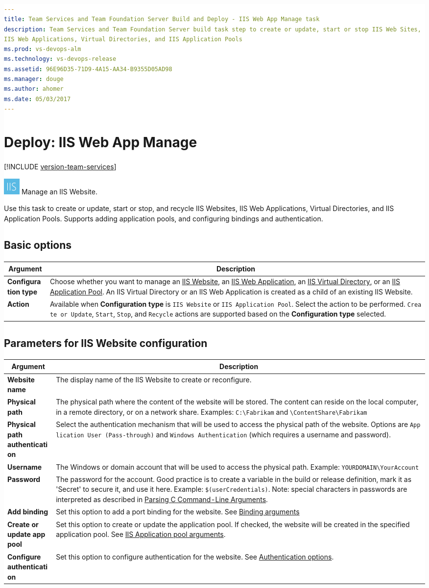 ```yaml
---
title: Team Services and Team Foundation Server Build and Deploy - IIS Web App Manage task
description: Team Services and Team Foundation Server build task step to create or update, start or stop IIS Web Sites, IIS Web Applications, Virtual Directories, and IIS Application Pools 
ms.prod: vs-devops-alm
ms.technology: vs-devops-release
ms.assetid: 96E96D35-71D9-4A15-AA34-B9355D05AD98
ms.manager: douge
ms.author: ahomer
ms.date: 05/03/2017
---
```


# Deploy: IIS Web App Manage

[!INCLUDE [version-team-services](../../_shared/version-team-services.md)]

![](_img/iis-manage-icon.png) Manage an IIS Website.

Use this task to create or update, start or stop, and recycle IIS Websites, IIS Web Applications,
Virtual Directories, and IIS Application Pools. Supports adding application pools, and 
configuring bindings and authentication. 

## Basic options

| Argument | Description |
| -------- | ----------- |
| **Configuration type** | Choose whether you want to manage an [IIS Website](#website-args), an [IIS Web Application](#webapp-args), an [IIS Virtual Directory](#virtdir-args), or an [IIS Application Pool](#app-pool-args). An IIS Virtual Directory or an IIS Web Application is created as a child of an existing IIS Website. |
| **Action** | Available when **Configuration type** is `IIS Website` or `IIS Application Pool`. Select the action to be performed. `Create or Update`, `Start`, `Stop`, and `Recycle` actions are supported based on the **Configuration type** selected. |

<a name="website-args"></a>
## Parameters for IIS Website configuration

| Argument | Description |
| -------- | ----------- |
| **Website name** | The display name of the IIS Website to create or reconfigure. |
| **Physical path** | The physical path where the content of the website will be stored. The content can reside on the local computer, in a remote directory, or on a network share. Examples: `C:\Fabrikam` and `\ContentShare\Fabrikam` |
| **Physical path authentication** | Select the authentication mechanism that will be used to access the physical path of the website. Options are `Application User (Pass-through)` and `Windows Authentication` (which requires a username and password). |
| **Username** | The Windows or domain account that will be used to access the physical path. Example: `YOURDOMAIN\YourAccount` |
| **Password** | The password for the account. Good practice is to create a variable in the build or release definition, mark it as 'Secret' to secure it, and use it here. Example: `$(userCredentials)`. Note: special characters in passwords are interpreted as described in [Parsing C Command-Line Arguments](https://docs.microsoft.com/en-us/cpp/c-language/parsing-c-command-line-arguments). |
| **Add binding** | Set this option to add a port binding for the website. See [Binding arguments](#binding-args)|
| **Create or update app pool** | Set this option to create or update the application pool. If checked, the website will be created in the specified application pool. See [IIS Application pool arguments](#app-pool-args). |
| **Configure authentication** | Set this option to configure authentication for the website. See [Authentication options](#auth-options). |
